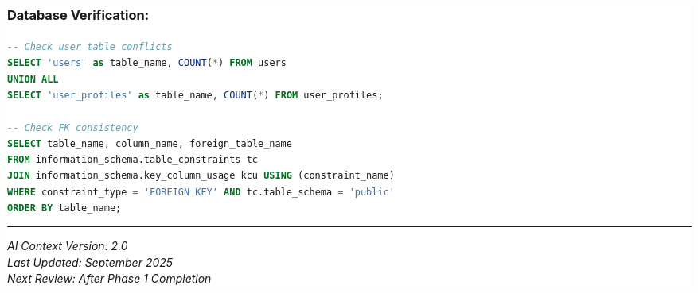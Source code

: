 ### **Database Verification:**

```sql
-- Check user table conflicts
SELECT 'users' as table_name, COUNT(*) FROM users
UNION ALL
SELECT 'user_profiles' as table_name, COUNT(*) FROM user_profiles;

-- Check FK consistency
SELECT table_name, column_name, foreign_table_name
FROM information_schema.table_constraints tc
JOIN information_schema.key_column_usage kcu USING (constraint_name)
WHERE constraint_type = 'FOREIGN KEY' AND tc.table_schema = 'public'
ORDER BY table_name;
```

---

_AI Context Version: 2.0_  
_Last Updated: September 2025_  
_Next Review: After Phase 1 Completion_

